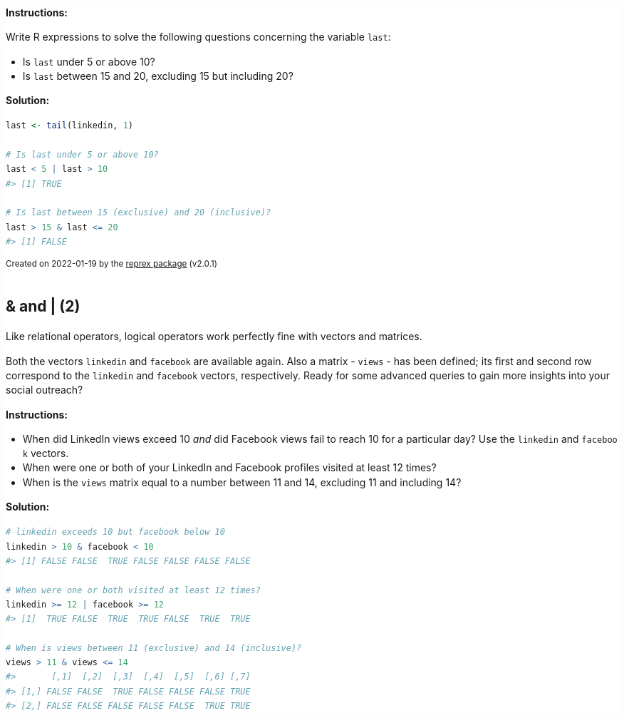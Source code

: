 **Instructions:**

Write R expressions to solve the following questions concerning the
variable `last`:

-   Is `last` under 5 or above 10?
-   Is `last` between 15 and 20, excluding 15 but including 20?

**Solution:**

``` r
last <- tail(linkedin, 1)

# Is last under 5 or above 10?
last < 5 | last > 10
#> [1] TRUE

# Is last between 15 (exclusive) and 20 (inclusive)?
last > 15 & last <= 20
#> [1] FALSE
```

<sup>Created on 2022-01-19 by the [reprex
package](https://reprex.tidyverse.org) (v2.0.1)</sup>

## & and \| (2)

Like relational operators, logical operators work perfectly fine with
vectors and matrices.

Both the vectors `linkedin` and `facebook` are available again. Also a
matrix - `views` - has been defined; its first and second row correspond
to the `linkedin` and `facebook` vectors, respectively. Ready for some
advanced queries to gain more insights into your social outreach?

**Instructions:**

-   When did LinkedIn views exceed 10 *and* did Facebook views fail to
    reach 10 for a particular day? Use the `linkedin` and `facebook`
    vectors.
-   When were one or both of your LinkedIn and Facebook profiles visited
    at least 12 times?
-   When is the `views` matrix equal to a number between 11 and 14,
    excluding 11 and including 14?

**Solution:**

``` r
# linkedin exceeds 10 but facebook below 10
linkedin > 10 & facebook < 10
#> [1] FALSE FALSE  TRUE FALSE FALSE FALSE FALSE

# When were one or both visited at least 12 times?
linkedin >= 12 | facebook >= 12
#> [1]  TRUE FALSE  TRUE  TRUE FALSE  TRUE  TRUE

# When is views between 11 (exclusive) and 14 (inclusive)?
views > 11 & views <= 14
#>       [,1]  [,2]  [,3]  [,4]  [,5]  [,6] [,7]
#> [1,] FALSE FALSE  TRUE FALSE FALSE FALSE TRUE
#> [2,] FALSE FALSE FALSE FALSE FALSE  TRUE TRUE
```
